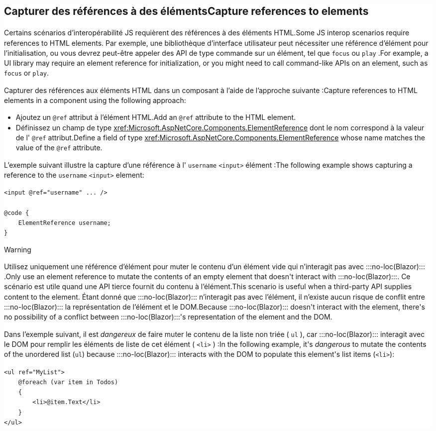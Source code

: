 ## <a name="capture-references-to-elements"></a><span data-ttu-id="02b8f-170">Capturer des références à des éléments</span><span class="sxs-lookup"><span data-stu-id="02b8f-170">Capture references to elements</span></span>

<span data-ttu-id="02b8f-171">Certains scénarios d’interopérabilité JS requièrent des références à des éléments HTML.</span><span class="sxs-lookup"><span data-stu-id="02b8f-171">Some JS interop scenarios require references to HTML elements.</span></span> <span data-ttu-id="02b8f-172">Par exemple, une bibliothèque d’interface utilisateur peut nécessiter une référence d’élément pour l’initialisation, ou vous devrez peut-être appeler des API de type commande sur un élément, tel que `focus` ou `play` .</span><span class="sxs-lookup"><span data-stu-id="02b8f-172">For example, a UI library may require an element reference for initialization, or you might need to call command-like APIs on an element, such as `focus` or `play`.</span></span>

<span data-ttu-id="02b8f-173">Capturer des références aux éléments HTML dans un composant à l’aide de l’approche suivante :</span><span class="sxs-lookup"><span data-stu-id="02b8f-173">Capture references to HTML elements in a component using the following approach:</span></span>

* <span data-ttu-id="02b8f-174">Ajoutez un `@ref` attribut à l’élément HTML.</span><span class="sxs-lookup"><span data-stu-id="02b8f-174">Add an `@ref` attribute to the HTML element.</span></span>
* <span data-ttu-id="02b8f-175">Définissez un champ de type <xref:Microsoft.AspNetCore.Components.ElementReference> dont le nom correspond à la valeur de l' `@ref` attribut.</span><span class="sxs-lookup"><span data-stu-id="02b8f-175">Define a field of type <xref:Microsoft.AspNetCore.Components.ElementReference> whose name matches the value of the `@ref` attribute.</span></span>

<span data-ttu-id="02b8f-176">L’exemple suivant illustre la capture d’une référence à l' `username` `<input>` élément :</span><span class="sxs-lookup"><span data-stu-id="02b8f-176">The following example shows capturing a reference to the `username` `<input>` element:</span></span>

```razor
<input @ref="username" ... />

@code {
    ElementReference username;
}
```

> [!WARNING]
> <span data-ttu-id="02b8f-177">Utilisez uniquement une référence d’élément pour muter le contenu d’un élément vide qui n’interagit pas avec :::no-loc(Blazor)::: .</span><span class="sxs-lookup"><span data-stu-id="02b8f-177">Only use an element reference to mutate the contents of an empty element that doesn't interact with :::no-loc(Blazor):::.</span></span> <span data-ttu-id="02b8f-178">Ce scénario est utile quand une API tierce fournit du contenu à l’élément.</span><span class="sxs-lookup"><span data-stu-id="02b8f-178">This scenario is useful when a third-party API supplies content to the element.</span></span> <span data-ttu-id="02b8f-179">Étant donné que :::no-loc(Blazor)::: n’interagit pas avec l’élément, il n’existe aucun risque de conflit entre :::no-loc(Blazor)::: la représentation de l’élément et le DOM.</span><span class="sxs-lookup"><span data-stu-id="02b8f-179">Because :::no-loc(Blazor)::: doesn't interact with the element, there's no possibility of a conflict between :::no-loc(Blazor):::'s representation of the element and the DOM.</span></span>
>
> <span data-ttu-id="02b8f-180">Dans l’exemple suivant, il est *dangereux* de faire muter le contenu de la liste non triée ( `ul` ), car :::no-loc(Blazor)::: interagit avec le DOM pour remplir les éléments de liste de cet élément ( `<li>` ) :</span><span class="sxs-lookup"><span data-stu-id="02b8f-180">In the following example, it's *dangerous* to mutate the contents of the unordered list (`ul`) because :::no-loc(Blazor)::: interacts with the DOM to populate this element's list items (`<li>`):</span></span>
>
> ```razor
> <ul ref="MyList">
>     @foreach (var item in Todos)
>     {
>         <li>@item.Text</li>
>     }
> </ul>
> ```
>